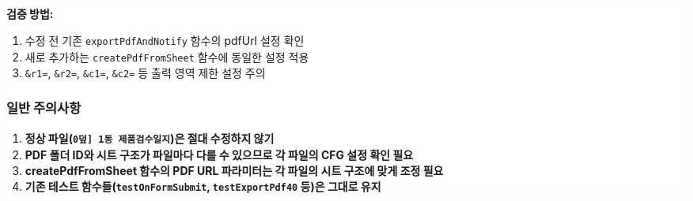 **검증 방법:**
1. 수정 전 기존 `exportPdfAndNotify` 함수의 pdfUrl 설정 확인
2. 새로 추가하는 `createPdfFromSheet` 함수에 동일한 설정 적용
3. `&r1=`, `&r2=`, `&c1=`, `&c2=` 등 출력 영역 제한 설정 주의

### **일반 주의사항**

1. **정상 파일(`0덮] 1동 제품검수일지`)은 절대 수정하지 않기**
2. **PDF 폴더 ID와 시트 구조가 파일마다 다를 수 있으므로 각 파일의 CFG 설정 확인 필요**
3. **createPdfFromSheet 함수의 PDF URL 파라미터는 각 파일의 시트 구조에 맞게 조정 필요**
4. **기존 테스트 함수들(`testOnFormSubmit`, `testExportPdf40` 등)은 그대로 유지**